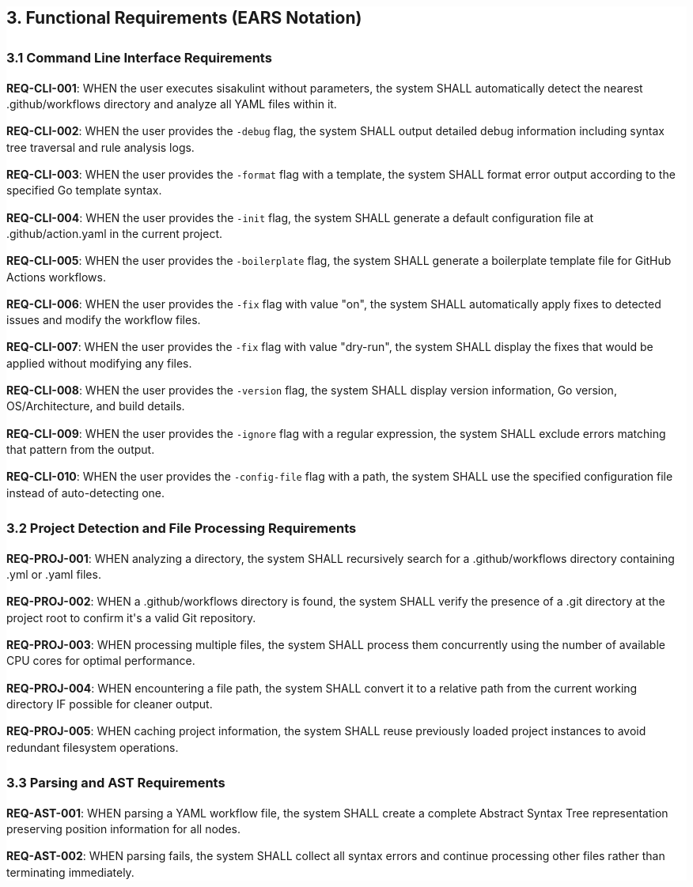 ## 3. Functional Requirements (EARS Notation)

### 3.1 Command Line Interface Requirements

**REQ-CLI-001**: WHEN the user executes sisakulint without parameters, the system SHALL automatically detect the nearest .github/workflows directory and analyze all YAML files within it.

**REQ-CLI-002**: WHEN the user provides the `-debug` flag, the system SHALL output detailed debug information including syntax tree traversal and rule analysis logs.

**REQ-CLI-003**: WHEN the user provides the `-format` flag with a template, the system SHALL format error output according to the specified Go template syntax.

**REQ-CLI-004**: WHEN the user provides the `-init` flag, the system SHALL generate a default configuration file at .github/action.yaml in the current project.

**REQ-CLI-005**: WHEN the user provides the `-boilerplate` flag, the system SHALL generate a boilerplate template file for GitHub Actions workflows.

**REQ-CLI-006**: WHEN the user provides the `-fix` flag with value "on", the system SHALL automatically apply fixes to detected issues and modify the workflow files.

**REQ-CLI-007**: WHEN the user provides the `-fix` flag with value "dry-run", the system SHALL display the fixes that would be applied without modifying any files.

**REQ-CLI-008**: WHEN the user provides the `-version` flag, the system SHALL display version information, Go version, OS/Architecture, and build details.

**REQ-CLI-009**: WHEN the user provides the `-ignore` flag with a regular expression, the system SHALL exclude errors matching that pattern from the output.

**REQ-CLI-010**: WHEN the user provides the `-config-file` flag with a path, the system SHALL use the specified configuration file instead of auto-detecting one.

### 3.2 Project Detection and File Processing Requirements

**REQ-PROJ-001**: WHEN analyzing a directory, the system SHALL recursively search for a .github/workflows directory containing .yml or .yaml files.

**REQ-PROJ-002**: WHEN a .github/workflows directory is found, the system SHALL verify the presence of a .git directory at the project root to confirm it's a valid Git repository.

**REQ-PROJ-003**: WHEN processing multiple files, the system SHALL process them concurrently using the number of available CPU cores for optimal performance.

**REQ-PROJ-004**: WHEN encountering a file path, the system SHALL convert it to a relative path from the current working directory IF possible for cleaner output.

**REQ-PROJ-005**: WHEN caching project information, the system SHALL reuse previously loaded project instances to avoid redundant filesystem operations.

### 3.3 Parsing and AST Requirements

**REQ-AST-001**: WHEN parsing a YAML workflow file, the system SHALL create a complete Abstract Syntax Tree representation preserving position information for all nodes.

**REQ-AST-002**: WHEN parsing fails, the system SHALL collect all syntax errors and continue processing other files rather than terminating immediately.
